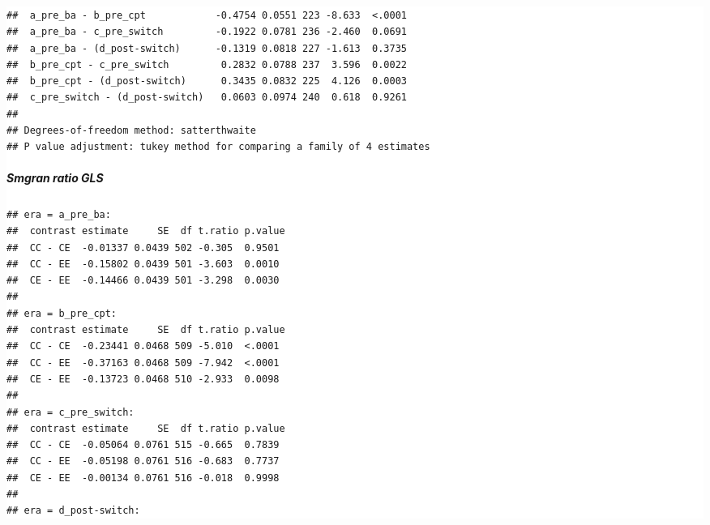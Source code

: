     ##  a_pre_ba - b_pre_cpt            -0.4754 0.0551 223 -8.633  <.0001 
    ##  a_pre_ba - c_pre_switch         -0.1922 0.0781 236 -2.460  0.0691 
    ##  a_pre_ba - (d_post-switch)      -0.1319 0.0818 227 -1.613  0.3735 
    ##  b_pre_cpt - c_pre_switch         0.2832 0.0788 237  3.596  0.0022 
    ##  b_pre_cpt - (d_post-switch)      0.3435 0.0832 225  4.126  0.0003 
    ##  c_pre_switch - (d_post-switch)   0.0603 0.0974 240  0.618  0.9261 
    ## 
    ## Degrees-of-freedom method: satterthwaite 
    ## P value adjustment: tukey method for comparing a family of 4 estimates

##### Smgran ratio GLS

    ## era = a_pre_ba:
    ##  contrast estimate     SE  df t.ratio p.value
    ##  CC - CE  -0.01337 0.0439 502 -0.305  0.9501 
    ##  CC - EE  -0.15802 0.0439 501 -3.603  0.0010 
    ##  CE - EE  -0.14466 0.0439 501 -3.298  0.0030 
    ## 
    ## era = b_pre_cpt:
    ##  contrast estimate     SE  df t.ratio p.value
    ##  CC - CE  -0.23441 0.0468 509 -5.010  <.0001 
    ##  CC - EE  -0.37163 0.0468 509 -7.942  <.0001 
    ##  CE - EE  -0.13723 0.0468 510 -2.933  0.0098 
    ## 
    ## era = c_pre_switch:
    ##  contrast estimate     SE  df t.ratio p.value
    ##  CC - CE  -0.05064 0.0761 515 -0.665  0.7839 
    ##  CC - EE  -0.05198 0.0761 516 -0.683  0.7737 
    ##  CE - EE  -0.00134 0.0761 516 -0.018  0.9998 
    ## 
    ## era = d_post-switch: